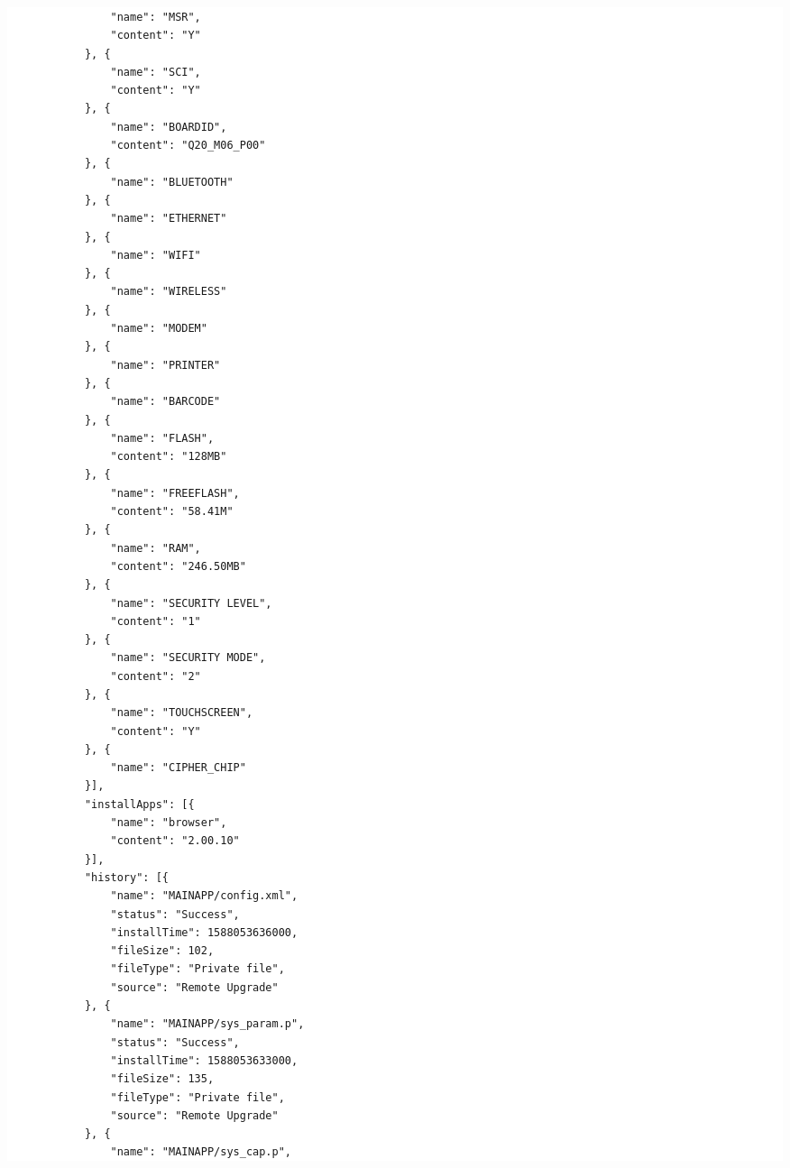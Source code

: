 ```HTML
				"name": "MSR",
				"content": "Y"
			}, {
				"name": "SCI",
				"content": "Y"
			}, {
				"name": "BOARDID",
				"content": "Q20_M06_P00"
			}, {
				"name": "BLUETOOTH"
			}, {
				"name": "ETHERNET"
			}, {
				"name": "WIFI"
			}, {
				"name": "WIRELESS"
			}, {
				"name": "MODEM"
			}, {
				"name": "PRINTER"
			}, {
				"name": "BARCODE"
			}, {
				"name": "FLASH",
				"content": "128MB"
			}, {
				"name": "FREEFLASH",
				"content": "58.41M"
			}, {
				"name": "RAM",
				"content": "246.50MB"
			}, {
				"name": "SECURITY LEVEL",
				"content": "1"
			}, {
				"name": "SECURITY MODE",
				"content": "2"
			}, {
				"name": "TOUCHSCREEN",
				"content": "Y"
			}, {
				"name": "CIPHER_CHIP"
			}],
			"installApps": [{
				"name": "browser",
				"content": "2.00.10"
			}],
			"history": [{
				"name": "MAINAPP/config.xml",
				"status": "Success",
				"installTime": 1588053636000,
				"fileSize": 102,
				"fileType": "Private file",
				"source": "Remote Upgrade"
			}, {
				"name": "MAINAPP/sys_param.p",
				"status": "Success",
				"installTime": 1588053633000,
				"fileSize": 135,
				"fileType": "Private file",
				"source": "Remote Upgrade"
			}, {
				"name": "MAINAPP/sys_cap.p",
```